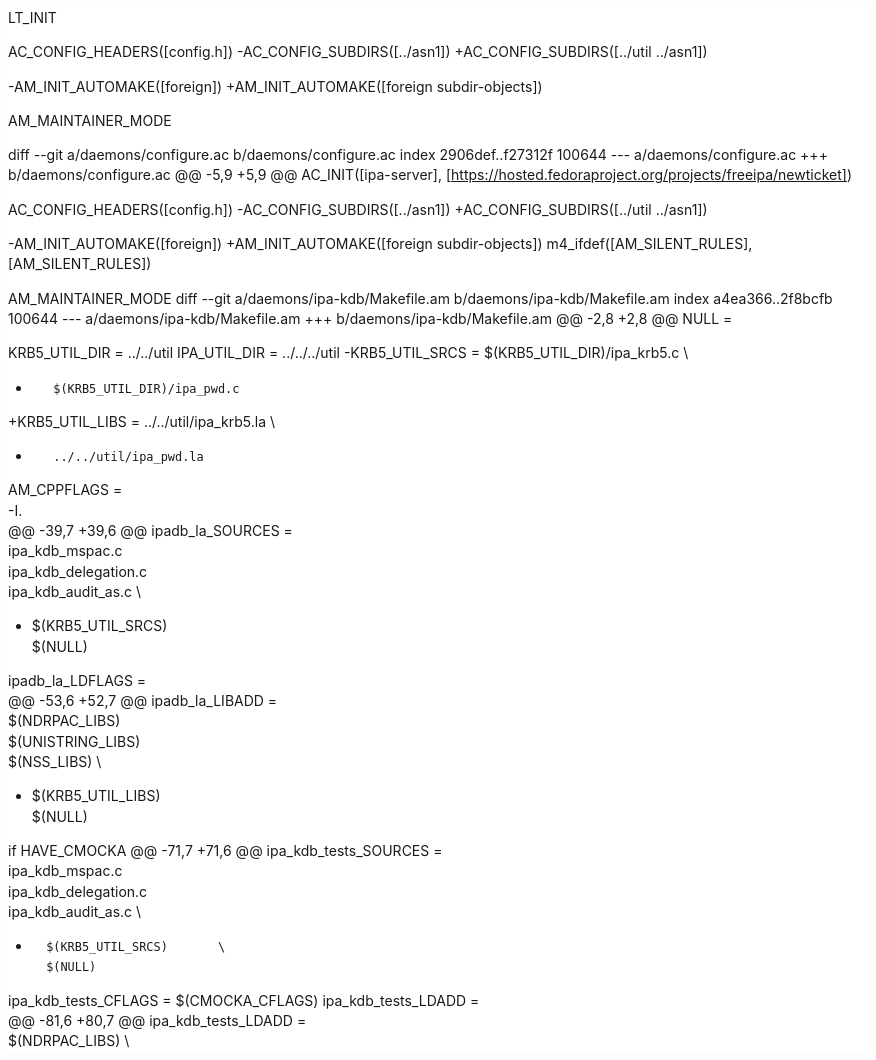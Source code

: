  LT_INIT
 
 AC_CONFIG_HEADERS([config.h])
-AC_CONFIG_SUBDIRS([../asn1])
+AC_CONFIG_SUBDIRS([../util ../asn1])
 
-AM_INIT_AUTOMAKE([foreign])
+AM_INIT_AUTOMAKE([foreign subdir-objects])
 
 AM_MAINTAINER_MODE
 
diff --git a/daemons/configure.ac b/daemons/configure.ac
index 2906def..f27312f 100644
--- a/daemons/configure.ac
+++ b/daemons/configure.ac
@@ -5,9 +5,9 @@ AC_INIT([ipa-server],
         [https://hosted.fedoraproject.org/projects/freeipa/newticket])
 
 AC_CONFIG_HEADERS([config.h])
-AC_CONFIG_SUBDIRS([../asn1])
+AC_CONFIG_SUBDIRS([../util ../asn1])
 
-AM_INIT_AUTOMAKE([foreign])
+AM_INIT_AUTOMAKE([foreign subdir-objects])
 m4_ifdef([AM_SILENT_RULES], [AM_SILENT_RULES])
 
 AM_MAINTAINER_MODE
diff --git a/daemons/ipa-kdb/Makefile.am b/daemons/ipa-kdb/Makefile.am
index a4ea366..2f8bcfb 100644
--- a/daemons/ipa-kdb/Makefile.am
+++ b/daemons/ipa-kdb/Makefile.am
@@ -2,8 +2,8 @@ NULL =
 
 KRB5_UTIL_DIR = ../../util
 IPA_UTIL_DIR = ../../../util
-KRB5_UTIL_SRCS = $(KRB5_UTIL_DIR)/ipa_krb5.c \
-		 $(KRB5_UTIL_DIR)/ipa_pwd.c
+KRB5_UTIL_LIBS = ../../util/ipa_krb5.la \
+		 ../../util/ipa_pwd.la
 
 AM_CPPFLAGS =						\
 	-I.						\
@@ -39,7 +39,6 @@ ipadb_la_SOURCES = 		\
 	ipa_kdb_mspac.c		\
 	ipa_kdb_delegation.c	\
 	ipa_kdb_audit_as.c	\
-	$(KRB5_UTIL_SRCS)	\
 	$(NULL)
 
 ipadb_la_LDFLAGS = 		\
@@ -53,6 +52,7 @@ ipadb_la_LIBADD = 		\
 	$(NDRPAC_LIBS)		\
 	$(UNISTRING_LIBS)	\
 	$(NSS_LIBS)             \
+	$(KRB5_UTIL_LIBS)	\
 	$(NULL)
 
 if HAVE_CMOCKA
@@ -71,7 +71,6 @@ ipa_kdb_tests_SOURCES =        \
        ipa_kdb_mspac.c         \
        ipa_kdb_delegation.c    \
        ipa_kdb_audit_as.c      \
-       $(KRB5_UTIL_SRCS)       \
        $(NULL)
 ipa_kdb_tests_CFLAGS = $(CMOCKA_CFLAGS)
 ipa_kdb_tests_LDADD =          \
@@ -81,6 +80,7 @@ ipa_kdb_tests_LDADD =          \
        $(NDRPAC_LIBS)          \